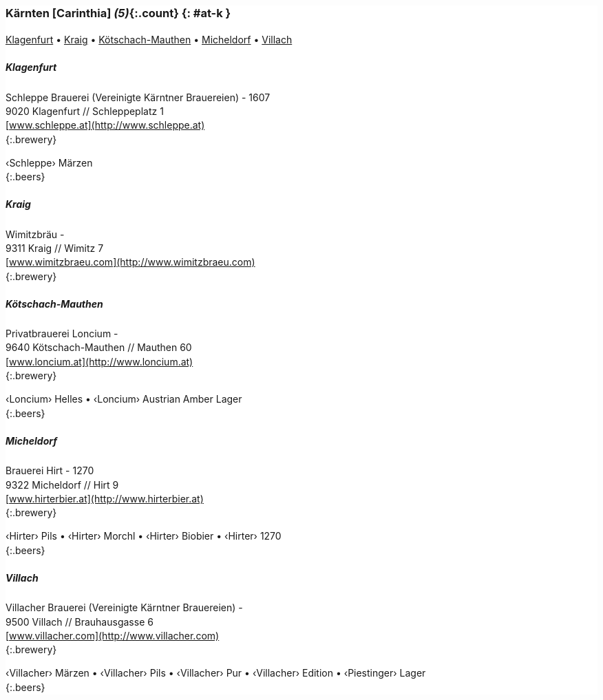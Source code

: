 
### Kärnten [Carinthia] _(5)_{:.count} {: #at-k }


[Klagenfurt](#klagenfurt) • [Kraig](#kraig) • [Kötschach-Mauthen](#koetschachmauthen) • [Micheldorf](#micheldorf) • [Villach](#villach)

##### Klagenfurt 


Schleppe Brauerei (Vereinigte Kärntner Brauereien) - 1607  <br>
9020 Klagenfurt // Schleppeplatz 1  <br>
[www.schleppe.at](http://www.schleppe.at)  <br>
{:.brewery}

‹Schleppe› Märzen  
{:.beers}

##### Kraig 


Wimitzbräu -   <br>
9311 Kraig // Wimitz 7  <br>
[www.wimitzbraeu.com](http://www.wimitzbraeu.com)  <br>
{:.brewery}


##### Kötschach-Mauthen 


Privatbrauerei Loncium -   <br>
9640 Kötschach-Mauthen // Mauthen 60  <br>
[www.loncium.at](http://www.loncium.at)  <br>
{:.brewery}

‹Loncium› Helles   • ‹Loncium› Austrian Amber Lager  
{:.beers}

##### Micheldorf 


Brauerei Hirt - 1270  <br>
9322 Micheldorf // Hirt 9  <br>
[www.hirterbier.at](http://www.hirterbier.at)  <br>
{:.brewery}

‹Hirter› Pils   • ‹Hirter› Morchl   • ‹Hirter› Biobier   • ‹Hirter› 1270  
{:.beers}

##### Villach 


Villacher Brauerei (Vereinigte Kärntner Brauereien) -   <br>
9500 Villach // Brauhausgasse 6  <br>
[www.villacher.com](http://www.villacher.com)  <br>
{:.brewery}

‹Villacher› Märzen   • ‹Villacher› Pils   • ‹Villacher› Pur   • ‹Villacher› Edition   • ‹Piestinger› Lager  
{:.beers}
